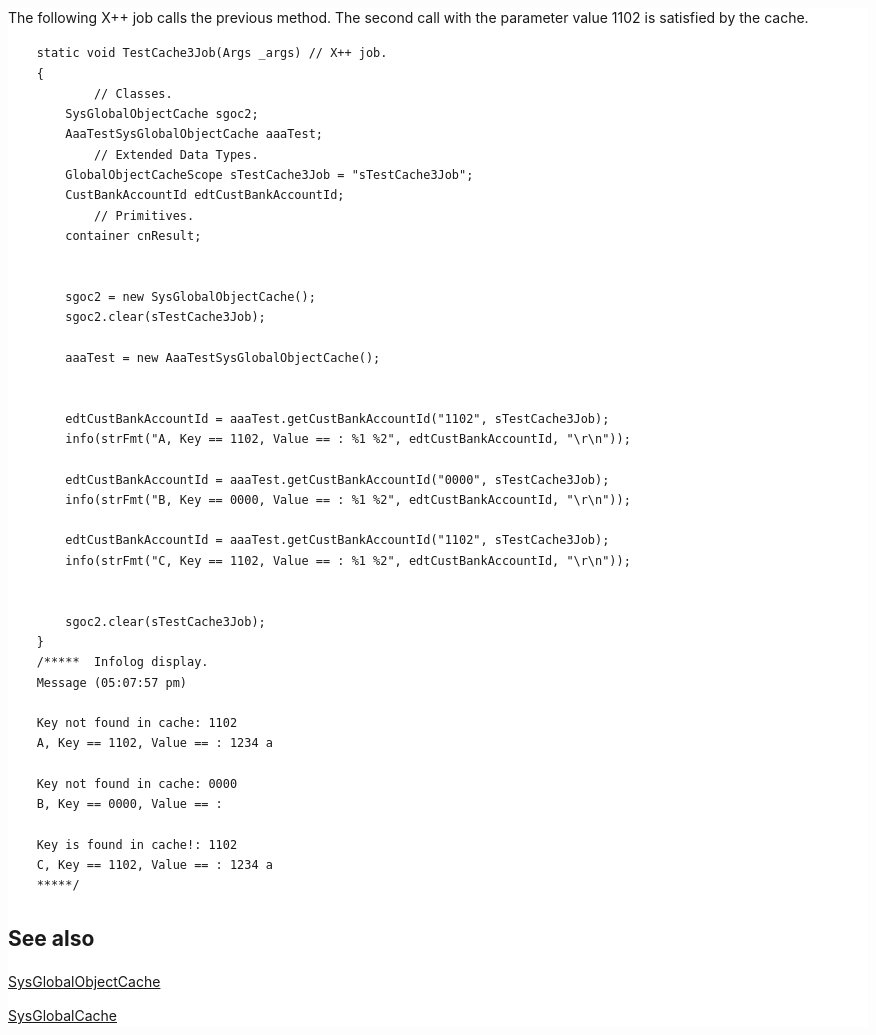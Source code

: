 The following X++ job calls the previous method. The second call with the parameter value 1102 is satisfied by the cache.
```X++  
    static void TestCache3Job(Args _args) // X++ job.
    {
            // Classes.
        SysGlobalObjectCache sgoc2;
        AaaTestSysGlobalObjectCache aaaTest;
            // Extended Data Types.
        GlobalObjectCacheScope sTestCache3Job = "sTestCache3Job";
        CustBankAccountId edtCustBankAccountId;
            // Primitives.
        container cnResult;
    
    
        sgoc2 = new SysGlobalObjectCache();
        sgoc2.clear(sTestCache3Job);
        
        aaaTest = new AaaTestSysGlobalObjectCache();
    
    
        edtCustBankAccountId = aaaTest.getCustBankAccountId("1102", sTestCache3Job);
        info(strFmt("A, Key == 1102, Value == : %1 %2", edtCustBankAccountId, "\r\n"));
    
        edtCustBankAccountId = aaaTest.getCustBankAccountId("0000", sTestCache3Job);
        info(strFmt("B, Key == 0000, Value == : %1 %2", edtCustBankAccountId, "\r\n"));
    
        edtCustBankAccountId = aaaTest.getCustBankAccountId("1102", sTestCache3Job);
        info(strFmt("C, Key == 1102, Value == : %1 %2", edtCustBankAccountId, "\r\n"));
    
    
        sgoc2.clear(sTestCache3Job);
    }
    /*****  Infolog display.
    Message (05:07:57 pm)
    
    Key not found in cache: 1102
    A, Key == 1102, Value == : 1234 a 
    
    Key not found in cache: 0000
    B, Key == 0000, Value == :  
    
    Key is found in cache!: 1102
    C, Key == 1102, Value == : 1234 a 
    *****/
```
## See also

[SysGlobalObjectCache](https://msdn.microsoft.com/en-us/library/gg926679\(v=ax.60\))

[SysGlobalCache](https://msdn.microsoft.com/en-us/library/gg929594\(v=ax.60\))
